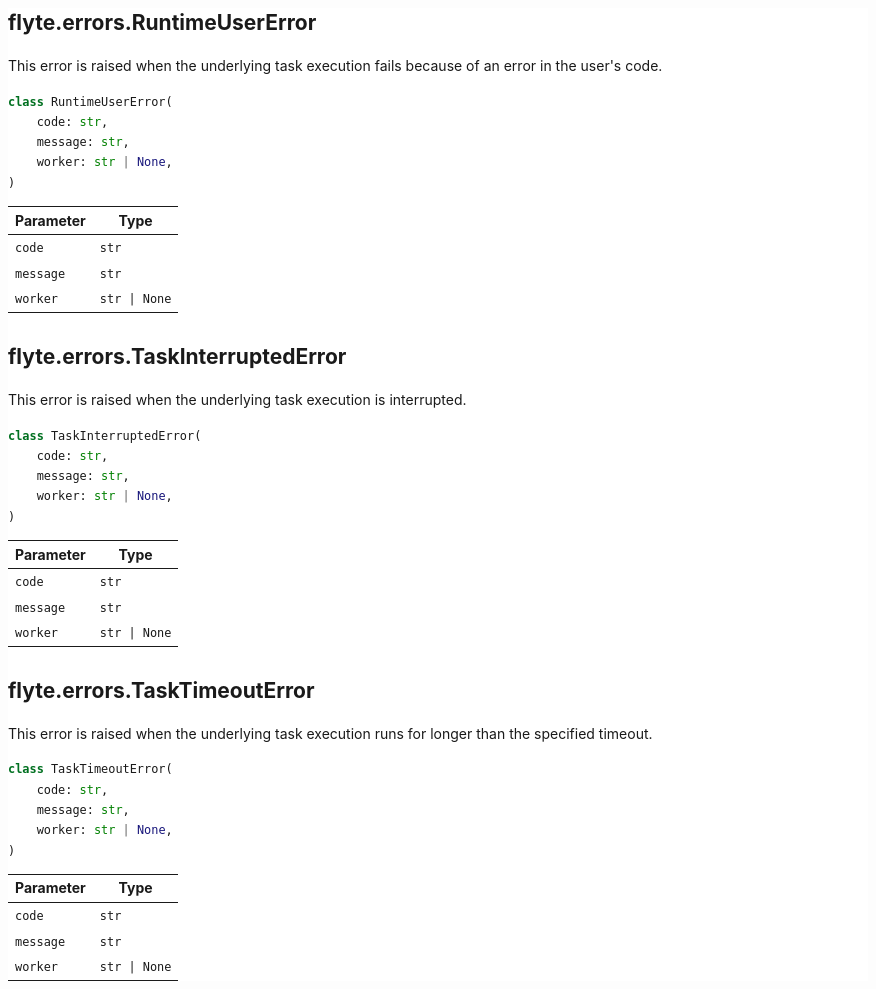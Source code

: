 
## flyte.errors.RuntimeUserError

This error is raised when the underlying task execution fails because of an error in the user's code.


```python
class RuntimeUserError(
    code: str,
    message: str,
    worker: str | None,
)
```
| Parameter | Type |
|-|-|
| `code` | `str` |
| `message` | `str` |
| `worker` | `str \| None` |

## flyte.errors.TaskInterruptedError

This error is raised when the underlying task execution is interrupted.


```python
class TaskInterruptedError(
    code: str,
    message: str,
    worker: str | None,
)
```
| Parameter | Type |
|-|-|
| `code` | `str` |
| `message` | `str` |
| `worker` | `str \| None` |

## flyte.errors.TaskTimeoutError

This error is raised when the underlying task execution runs for longer than the specified timeout.


```python
class TaskTimeoutError(
    code: str,
    message: str,
    worker: str | None,
)
```
| Parameter | Type |
|-|-|
| `code` | `str` |
| `message` | `str` |
| `worker` | `str \| None` |
